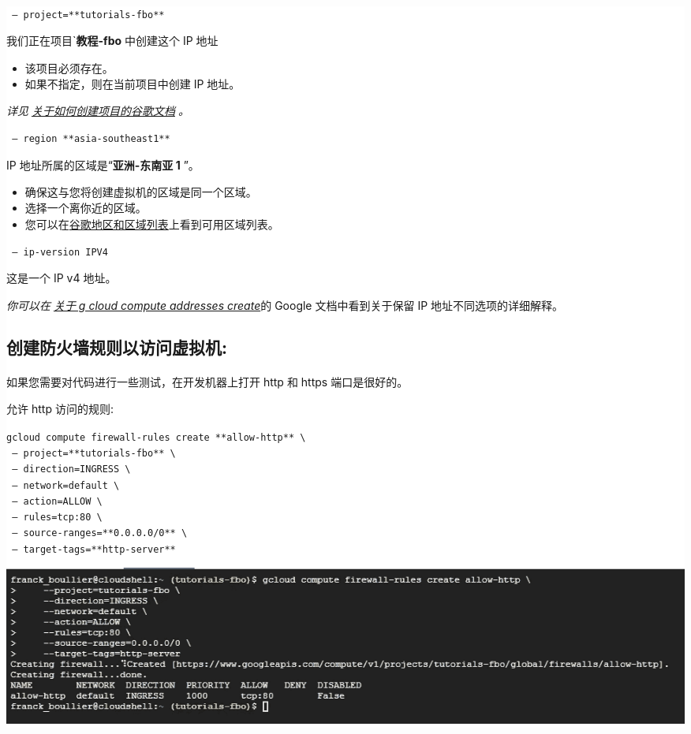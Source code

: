 ```
 — project=**tutorials-fbo**
```

我们正在项目`**教程-fbo** 中创建这个 IP 地址

*   该项目必须存在。
*   如果不指定，则在当前项目中创建 IP 地址。

*详见* [*关于如何创建项目的谷歌文档*](https://cloud.google.com/resource-manager/docs/creating-managing-projects) *。*

```
 — region **asia-southeast1**
```

IP 地址所属的区域是“**亚洲-东南亚 1** ”。

*   确保这与您将创建虚拟机的区域是同一个区域。
*   选择一个离你近的区域。
*   您可以在[谷歌地区和区域列表](https://cloud.google.com/compute/docs/regions-zones#available)上看到可用区域列表。

```
 — ip-version IPV4
```

这是一个 IP v4 地址。

*你可以在* [*关于 g cloud compute addresses create*](https://cloud.google.com/sdk/gcloud/reference/compute/addresses/create)的 Google 文档中看到关于保留 IP 地址不同选项的详细解释。

## 创建防火墙规则以访问虚拟机:

如果您需要对代码进行一些测试，在开发机器上打开 http 和 https 端口是很好的。

允许 http 访问的规则:

```
gcloud compute firewall-rules create **allow-http** \
 — project=**tutorials-fbo** \
 — direction=INGRESS \
 — network=default \
 — action=ALLOW \
 — rules=tcp:80 \
 — source-ranges=**0.0.0.0/0** \
 — target-tags=**http-server**
```

![](img/4d66cf8b20ffafd49f9a1155935fb821.png)

